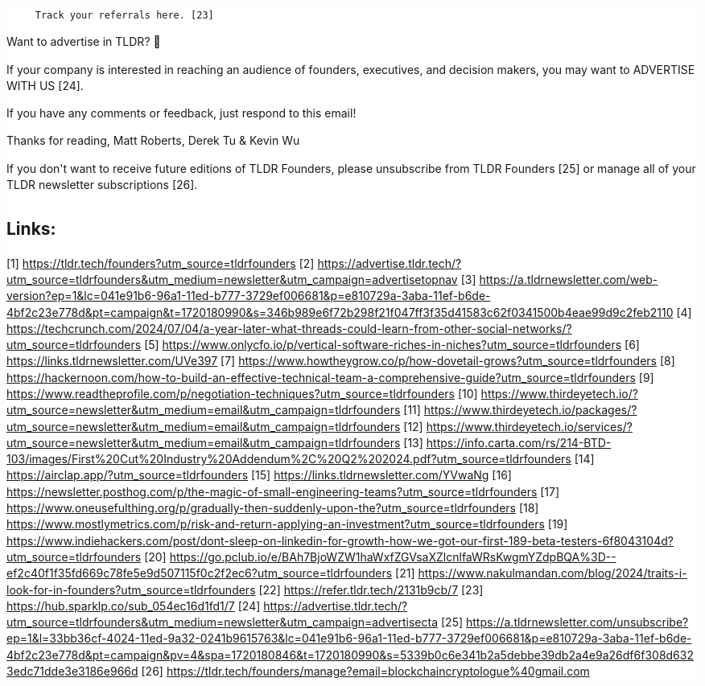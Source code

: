 		 Track your referrals here. [23] 

Want to advertise in TLDR? 📰

 If your company is interested in reaching an audience of founders,
executives, and decision makers, you may want to ADVERTISE WITH US
[24]. 

 If you have any comments or feedback, just respond to this email! 

Thanks for reading, 
Matt Roberts, Derek Tu & Kevin Wu 

If you don't want to receive future editions of TLDR Founders, please
unsubscribe from TLDR Founders [25] or manage all of your TLDR
newsletter subscriptions [26]. 

 

Links:
------
[1] https://tldr.tech/founders?utm_source=tldrfounders
[2] https://advertise.tldr.tech/?utm_source=tldrfounders&utm_medium=newsletter&utm_campaign=advertisetopnav
[3] https://a.tldrnewsletter.com/web-version?ep=1&lc=041e91b6-96a1-11ed-b777-3729ef006681&p=e810729a-3aba-11ef-b6de-4bf2c23e778d&pt=campaign&t=1720180990&s=346b989e6f72b298f21f047ff3f35d41583c62f0341500b4eae99d9c2feb2110
[4] https://techcrunch.com/2024/07/04/a-year-later-what-threads-could-learn-from-other-social-networks/?utm_source=tldrfounders
[5] https://www.onlycfo.io/p/vertical-software-riches-in-niches?utm_source=tldrfounders
[6] https://links.tldrnewsletter.com/UVe397
[7] https://www.howtheygrow.co/p/how-dovetail-grows?utm_source=tldrfounders
[8] https://hackernoon.com/how-to-build-an-effective-technical-team-a-comprehensive-guide?utm_source=tldrfounders
[9] https://www.readtheprofile.com/p/negotiation-techniques?utm_source=tldrfounders
[10] https://www.thirdeyetech.io/?utm_source=newsletter&utm_medium=email&utm_campaign=tldrfounders
[11] https://www.thirdeyetech.io/packages/?utm_source=newsletter&utm_medium=email&utm_campaign=tldrfounders
[12] https://www.thirdeyetech.io/services/?utm_source=newsletter&utm_medium=email&utm_campaign=tldrfounders
[13] https://info.carta.com/rs/214-BTD-103/images/First%20Cut%20Industry%20Addendum%2C%20Q2%202024.pdf?utm_source=tldrfounders
[14] https://airclap.app/?utm_source=tldrfounders
[15] https://links.tldrnewsletter.com/YVwaNg
[16] https://newsletter.posthog.com/p/the-magic-of-small-engineering-teams?utm_source=tldrfounders
[17] https://www.oneusefulthing.org/p/gradually-then-suddenly-upon-the?utm_source=tldrfounders
[18] https://www.mostlymetrics.com/p/risk-and-return-applying-an-investment?utm_source=tldrfounders
[19] https://www.indiehackers.com/post/dont-sleep-on-linkedin-for-growth-how-we-got-our-first-189-beta-testers-6f8043104d?utm_source=tldrfounders
[20] https://go.pclub.io/e/BAh7BjoWZW1haWxfZGVsaXZlcnlfaWRsKwgmYZdpBQA%3D--ef2c40f1f35fd669c78fe5e9d507115f0c2f2ec6?utm_source=tldrfounders
[21] https://www.nakulmandan.com/blog/2024/traits-i-look-for-in-founders?utm_source=tldrfounders
[22] https://refer.tldr.tech/2131b9cb/7
[23] https://hub.sparklp.co/sub_054ec16d1fd1/7
[24] https://advertise.tldr.tech/?utm_source=tldrfounders&utm_medium=newsletter&utm_campaign=advertisecta
[25] https://a.tldrnewsletter.com/unsubscribe?ep=1&l=33bb36cf-4024-11ed-9a32-0241b9615763&lc=041e91b6-96a1-11ed-b777-3729ef006681&p=e810729a-3aba-11ef-b6de-4bf2c23e778d&pt=campaign&pv=4&spa=1720180846&t=1720180990&s=5339b0c6e341b2a5debbe39db2a4e9a26df6f308d6323edc71dde3e3186e966d
[26] https://tldr.tech/founders/manage?email=blockchaincryptologue%40gmail.com